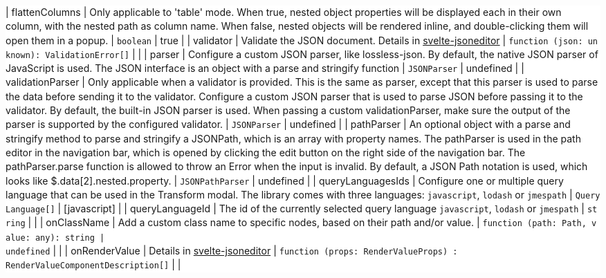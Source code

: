 | flattenColumns          | Only applicable to 'table' mode. When true, nested object properties will be displayed each in their own column, with the nested path as column name. When false, nested objects will be rendered inline, and double-clicking them will open them in a popup.                                                                                                                                                                                                     |                                                              <code>boolean</code>                                                               |     true     |
| validator               | Validate the JSON document. Details in [svelte-jsoneditor](https://www.npmjs.com/package/svelte-jsoneditor)                                                                                                                                                                                                                                                                                                                                                       |                                            <code>function (json: unknown): ValidationError[]</code>                                             |              |
| parser                  | Configure a custom JSON parser, like lossless-json. By default, the native JSON parser of JavaScript is used. The JSON interface is an object with a parse and stringify function                                                                                                                                                                                                                                                                                 |                                                             <code>JSONParser</code>                                                             |  undefined   |
| validationParser        | Only applicable when a validator is provided. This is the same as parser, except that this parser is used to parse the data before sending it to the validator. Configure a custom JSON parser that is used to parse JSON before passing it to the validator. By default, the built-in JSON parser is used. When passing a custom validationParser, make sure the output of the parser is supported by the configured validator.                                  |                                                             <code>JSONParser</code>                                                             |  undefined   |
| pathParser              | An optional object with a parse and stringify method to parse and stringify a JSONPath, which is an array with property names. The pathParser is used in the path editor in the navigation bar, which is opened by clicking the edit button on the right side of the navigation bar. The pathParser.parse function is allowed to throw an Error when the input is invalid. By default, a JSON Path notation is used, which looks like $.data[2].nested.property.  |                                                           <code>JSONPathParser</code>                                                           |  undefined   |
| queryLanguagesIds       | Configure one or multiple query language that can be used in the Transform modal. The library comes with three languages: <code>javascript</code>, <code>lodash</code> or <code>jmespath</code>                                                                                                                                                                                                                                                                   |                                                          <code>QueryLanguage[]</code>                                                           | [javascript] |
| queryLanguageId         | The id of the currently selected query language <code>javascript</code>, <code>lodash</code> or <code>jmespath</code>                                                                                                                                                                                                                                                                                                                                             |                                                               <code>string</code>                                                               |              |
| onClassName             | Add a custom class name to specific nodes, based on their path and/or value.                                                                                                                                                                                                                                                                                                                                                                                      |                                     <code>function (path: Path, value: any): string &vert; undefined</code>                                     |              |
| onRenderValue           | Details in [svelte-jsoneditor](https://www.npmjs.com/package/svelte-jsoneditor)                                                                                                                                                                                                                                                                                                                                                                                   |                               <code>function (props: RenderValueProps) : RenderValueComponentDescription[]</code>                               |              |
